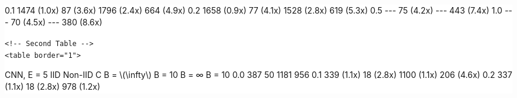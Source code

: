   </tr>
  <tr>
    <td>0.1</td>
    <td>1474 (1.0x)</td>
    <td>87 (3.6x)</td>
    <td>1796 (2.4x)</td>
    <td>664 (4.9x)</td>
  </tr>
  <tr>
    <td>0.2</td>
    <td>1658 (0.9x)</td>
    <td>77 (4.1x)</td>
    <td>1528 (2.8x)</td>
    <td>619 (5.3x)</td>
  </tr>
  <tr>
    <td>0.5</td>
    <td>---</td>
    <td>75 (4.2x)</td>
    <td>---</td>
    <td>443 (7.4x)</td>
  </tr>
  <tr>
    <td>1.0</td>
    <td>---</td>
    <td>70 (4.5x)</td>
    <td>---</td>
    <td>380 (8.6x)</td>
  </tr>
    </table>

    <!-- Second Table -->
    <table border="1">
  <tr>
    <th>CNN, E = 5</th>
    <th colspan="2">IID</th>
    <th colspan="2">Non-IID</th>
  </tr>
  <tr>
    <td>C</td>
    <td>B = \(\infty\)</td>
    <td>B = 10</td>
    <td>B = ∞</td>
    <td>B = 10</td>
  </tr>
  <tr>
    <td>0.0</td>
    <td>387</td>
    <td>50</td>
    <td>1181</td>
    <td>956</td>
  </tr>
  <tr>
    <td>0.1</td>
    <td>339 (1.1x)</td>
    <td>18 (2.8x)</td>
    <td>1100 (1.1x)</td>
    <td>206 (4.6x)</td>
  </tr>
  <tr>
    <td>0.2</td>
    <td>337 (1.1x)</td>
    <td>18 (2.8x)</td>
    <td>978 (1.2x)</td>